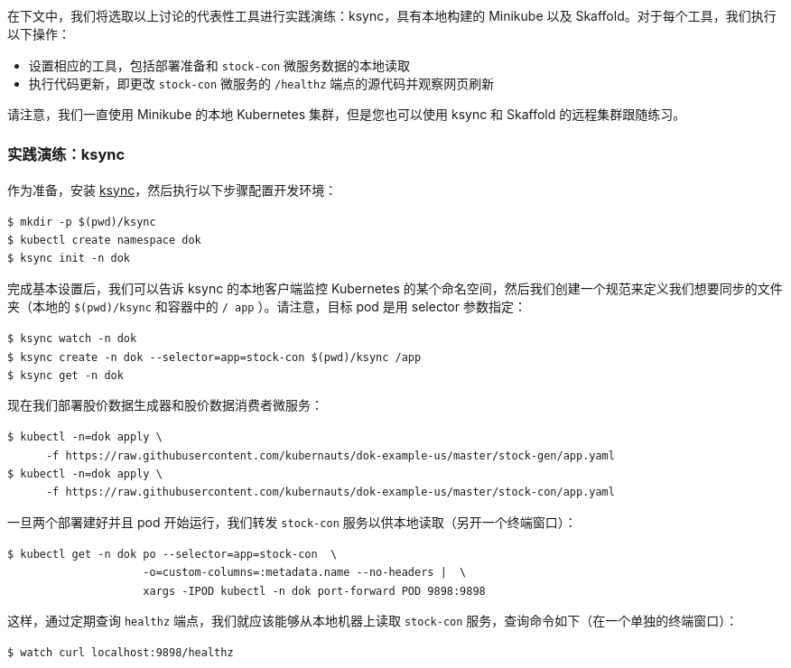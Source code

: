 

在下文中，我们将选取以上讨论的代表性工具进行实践演练：ksync，具有本地构建的 Minikube 以及 Skaffold。对于每个工具，我们执行以下操作：



* 设置相应的工具，包括部署准备和 `stock-con` 微服务数据的本地读取
* 执行代码更新，即更改 `stock-con` 微服务的 `/healthz` 端点的源代码并观察网页刷新



请注意，我们一直使用 Minikube 的本地 Kubernetes 集群，但是您也可以使用 ksync 和 Skaffold 的远程集群跟随练习。



### 实践演练：ksync



作为准备，安装 [ksync](https://vapor-ware.github.io/ksync/#installation)，然后执行以下步骤配置开发环境：

```
$ mkdir -p $(pwd)/ksync
$ kubectl create namespace dok
$ ksync init -n dok
```



完成基本设置后，我们可以告诉 ksync 的本地客户端监控 Kubernetes 的某个命名空间，然后我们创建一个规范来定义我们想要同步的文件夹（本地的 `$(pwd)/ksync` 和容器中的 `/ app` ）。请注意，目标 pod 是用 selector 参数指定：

```
$ ksync watch -n dok
$ ksync create -n dok --selector=app=stock-con $(pwd)/ksync /app
$ ksync get -n dok
```



现在我们部署股价数据生成器和股价数据消费者微服务：

```
$ kubectl -n=dok apply \
      -f https://raw.githubusercontent.com/kubernauts/dok-example-us/master/stock-gen/app.yaml
$ kubectl -n=dok apply \
      -f https://raw.githubusercontent.com/kubernauts/dok-example-us/master/stock-con/app.yaml
```



一旦两个部署建好并且 pod 开始运行，我们转发 `stock-con` 服务以供本地读取（另开一个终端窗口）：

```
$ kubectl get -n dok po --selector=app=stock-con  \
                     -o=custom-columns=:metadata.name --no-headers |  \
                     xargs -IPOD kubectl -n dok port-forward POD 9898:9898
```



这样，通过定期查询 `healthz` 端点，我们就应该能够从本地机器上读取 `stock-con` 服务，查询命令如下（在一个单独的终端窗口）：

```
$ watch curl localhost:9898/healthz
```

